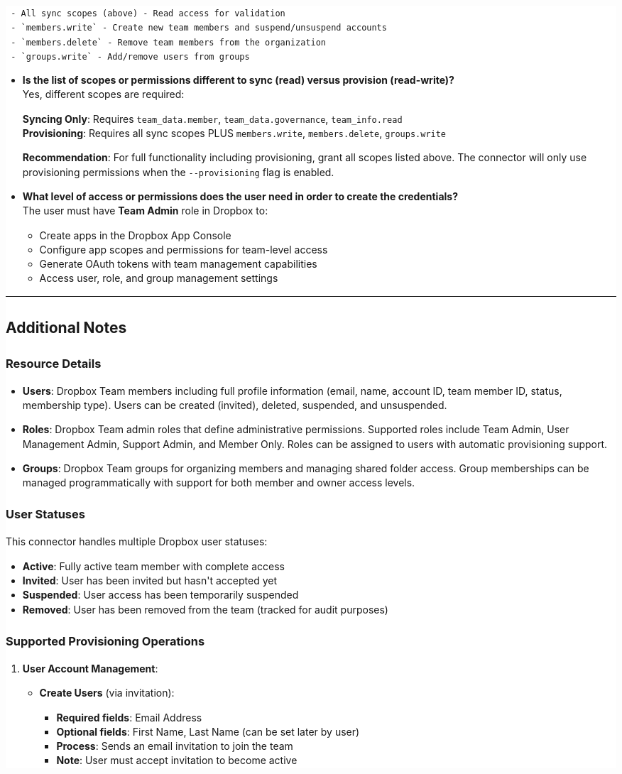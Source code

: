      - All sync scopes (above) - Read access for validation
     - `members.write` - Create new team members and suspend/unsuspend accounts
     - `members.delete` - Remove team members from the organization
     - `groups.write` - Add/remove users from groups

   - **Is the list of scopes or permissions different to sync (read) versus provision (read-write)?**  
     Yes, different scopes are required:

     **Syncing Only**: Requires `team_data.member`, `team_data.governance`, `team_info.read`  
     **Provisioning**: Requires all sync scopes PLUS `members.write`, `members.delete`, `groups.write`

     **Recommendation**: For full functionality including provisioning, grant all scopes listed above. The connector will only use provisioning permissions when the `--provisioning` flag is enabled.

   - **What level of access or permissions does the user need in order to create the credentials?**  
     The user must have **Team Admin** role in Dropbox to:
     - Create apps in the Dropbox App Console
     - Configure app scopes and permissions for team-level access
     - Generate OAuth tokens with team management capabilities
     - Access user, role, and group management settings

---

## Additional Notes

### Resource Details

- **Users**: Dropbox Team members including full profile information (email, name, account ID, team member ID, status, membership type). Users can be created (invited), deleted, suspended, and unsuspended.

- **Roles**: Dropbox Team admin roles that define administrative permissions. Supported roles include Team Admin, User Management Admin, Support Admin, and Member Only. Roles can be assigned to users with automatic provisioning support.

- **Groups**: Dropbox Team groups for organizing members and managing shared folder access. Group memberships can be managed programmatically with support for both member and owner access levels.

### User Statuses

This connector handles multiple Dropbox user statuses:

- **Active**: Fully active team member with complete access
- **Invited**: User has been invited but hasn't accepted yet
- **Suspended**: User access has been temporarily suspended
- **Removed**: User has been removed from the team (tracked for audit purposes)

### Supported Provisioning Operations

1. **User Account Management**:

   - **Create Users** (via invitation):

     - **Required fields**: Email Address
     - **Optional fields**: First Name, Last Name (can be set later by user)
     - **Process**: Sends an email invitation to join the team
     - **Note**: User must accept invitation to become active
